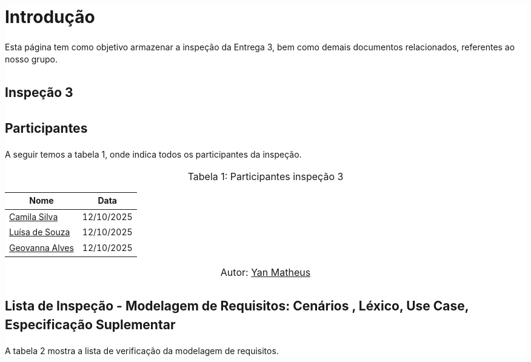 # Introdução

Esta página tem como objetivo armazenar a inspeção da Entrega 3, bem como demais documentos relacionados, referentes ao nosso grupo.

## Inspeção 3

<iframe width="560" height="315" src="https://www.youtube.com/embed/cBXAl4vEaZ8?si=ysSv9kiJm0wuCdhr" title="YouTube video player" frameborder="0" allow="accelerometer; autoplay; clipboard-write; encrypted-media; gyroscope; picture-in-picture; web-share" referrerpolicy="strict-origin-when-cross-origin" allowfullscreen></iframe>

## Participantes

A seguir temos a tabela 1, onde indica todos os participantes da inspeção.

<font size="3"><p style="text-align: center">Tabela 1: Participantes inspeção 3 </p></font>

<div align="center">
  <table>
    <thead>
      <tr>
        <th>Nome</th>
        <th>Data</th>
      </tr>
    </thead>
    <tbody>
      <tr>
        <td><a href="https://github.com/CamilaSilvaC">Camila Silva</a></td>
        <td>12/10/2025</td>
         </tr>
      <tr>
      <tr>
        <td><a href="https://github.com/luisa12ll">Luísa de Souza</a></td>
        <td>12/10/2025</td>
      </tr>
      <tr>
        <td><a href="https://github.com/GeovannaUmbelino">Geovanna Alves</a></td>
         <td>12/10/2025</td>
      </tr>
    </tbody>
  </table>
</div>

<font size="3"><p style="text-align: center">Autor: <a href="https://github.com/Yanmatheus0812">Yan Matheus</a></font>

## Lista de Inspeção - Modelagem de Requisitos: Cenários , Léxico, Use Case, Especificação Suplementar

A tabela 2 mostra a lista de verificação da modelagem de requisitos.

